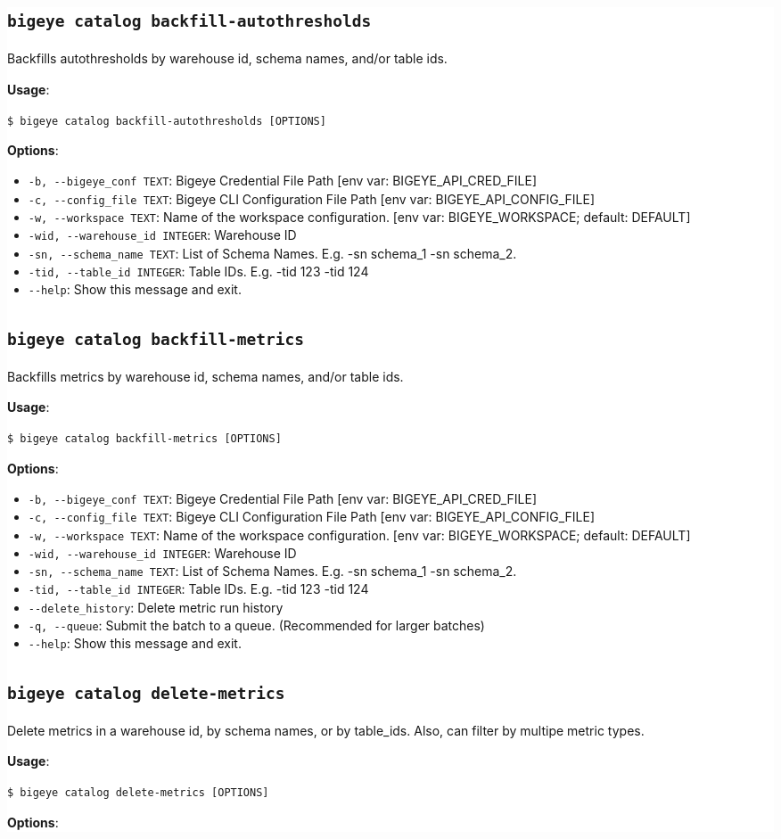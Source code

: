 ## `bigeye catalog backfill-autothresholds`

Backfills autothresholds by warehouse id, schema names, and/or table ids.

**Usage**:

```console
$ bigeye catalog backfill-autothresholds [OPTIONS]
```

**Options**:

* `-b, --bigeye_conf TEXT`: Bigeye Credential File Path  [env var: BIGEYE_API_CRED_FILE]
* `-c, --config_file TEXT`: Bigeye CLI Configuration File Path  [env var: BIGEYE_API_CONFIG_FILE]
* `-w, --workspace TEXT`: Name of the workspace configuration.  [env var: BIGEYE_WORKSPACE; default: DEFAULT]
* `-wid, --warehouse_id INTEGER`: Warehouse ID
* `-sn, --schema_name TEXT`: List of Schema Names.  E.g. -sn schema_1 -sn schema_2.
* `-tid, --table_id INTEGER`: Table IDs.  E.g. -tid 123 -tid 124
* `--help`: Show this message and exit.

## `bigeye catalog backfill-metrics`

Backfills metrics by warehouse id, schema names, and/or table ids.

**Usage**:

```console
$ bigeye catalog backfill-metrics [OPTIONS]
```

**Options**:

* `-b, --bigeye_conf TEXT`: Bigeye Credential File Path  [env var: BIGEYE_API_CRED_FILE]
* `-c, --config_file TEXT`: Bigeye CLI Configuration File Path  [env var: BIGEYE_API_CONFIG_FILE]
* `-w, --workspace TEXT`: Name of the workspace configuration.  [env var: BIGEYE_WORKSPACE; default: DEFAULT]
* `-wid, --warehouse_id INTEGER`: Warehouse ID
* `-sn, --schema_name TEXT`: List of Schema Names.  E.g. -sn schema_1 -sn schema_2.
* `-tid, --table_id INTEGER`: Table IDs.  E.g. -tid 123 -tid 124
* `--delete_history`: Delete metric run history
* `-q, --queue`: Submit the batch to a queue. (Recommended for larger batches)
* `--help`: Show this message and exit.

## `bigeye catalog delete-metrics`

Delete metrics in a warehouse id, by schema names, or by table_ids.  Also, can filter by multipe
metric types.

**Usage**:

```console
$ bigeye catalog delete-metrics [OPTIONS]
```

**Options**:
